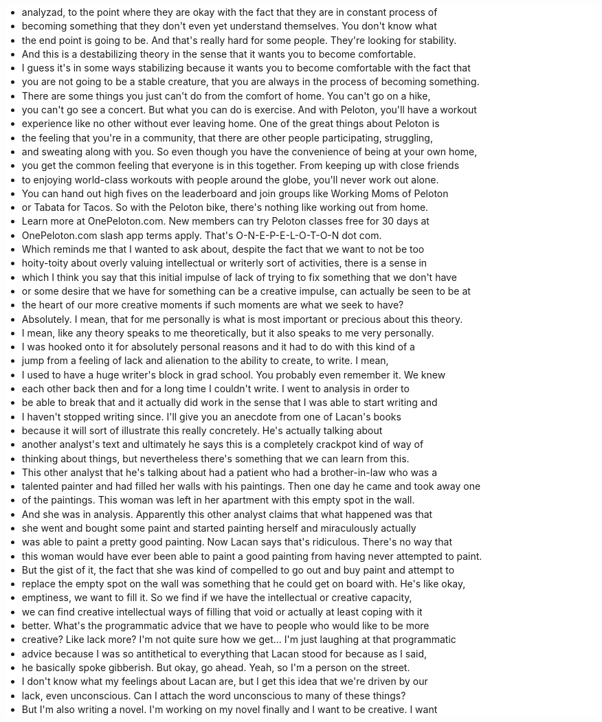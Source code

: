 *  analyzad, to the point where they are okay with the fact that they are in constant process of
*  becoming something that they don't even yet understand themselves. You don't know what
*  the end point is going to be. And that's really hard for some people. They're looking for stability.
*  And this is a destabilizing theory in the sense that it wants you to become comfortable.
*  I guess it's in some ways stabilizing because it wants you to become comfortable with the fact that
*  you are not going to be a stable creature, that you are always in the process of becoming something.
*  There are some things you just can't do from the comfort of home. You can't go on a hike,
*  you can't go see a concert. But what you can do is exercise. And with Peloton, you'll have a workout
*  experience like no other without ever leaving home. One of the great things about Peloton is
*  the feeling that you're in a community, that there are other people participating, struggling,
*  and sweating along with you. So even though you have the convenience of being at your own home,
*  you get the common feeling that everyone is in this together. From keeping up with close friends
*  to enjoying world-class workouts with people around the globe, you'll never work out alone.
*  You can hand out high fives on the leaderboard and join groups like Working Moms of Peloton
*  or Tabata for Tacos. So with the Peloton bike, there's nothing like working out from home.
*  Learn more at OnePeloton.com. New members can try Peloton classes free for 30 days at
*  OnePeloton.com slash app terms apply. That's O-N-E-P-E-L-O-T-O-N dot com.
*  Which reminds me that I wanted to ask about, despite the fact that we want to not be too
*  hoity-toity about overly valuing intellectual or writerly sort of activities, there is a sense in
*  which I think you say that this initial impulse of lack of trying to fix something that we don't have
*  or some desire that we have for something can be a creative impulse, can actually be seen to be at
*  the heart of our more creative moments if such moments are what we seek to have?
*  Absolutely. I mean, that for me personally is what is most important or precious about this theory.
*  I mean, like any theory speaks to me theoretically, but it also speaks to me very personally.
*  I was hooked onto it for absolutely personal reasons and it had to do with this kind of a
*  jump from a feeling of lack and alienation to the ability to create, to write. I mean,
*  I used to have a huge writer's block in grad school. You probably even remember it. We knew
*  each other back then and for a long time I couldn't write. I went to analysis in order to
*  be able to break that and it actually did work in the sense that I was able to start writing and
*  I haven't stopped writing since. I'll give you an anecdote from one of Lacan's books
*  because it will sort of illustrate this really concretely. He's actually talking about
*  another analyst's text and ultimately he says this is a completely crackpot kind of way of
*  thinking about things, but nevertheless there's something that we can learn from this.
*  This other analyst that he's talking about had a patient who had a brother-in-law who was a
*  talented painter and had filled her walls with his paintings. Then one day he came and took away one
*  of the paintings. This woman was left in her apartment with this empty spot in the wall.
*  And she was in analysis. Apparently this other analyst claims that what happened was that
*  she went and bought some paint and started painting herself and miraculously actually
*  was able to paint a pretty good painting. Now Lacan says that's ridiculous. There's no way that
*  this woman would have ever been able to paint a good painting from having never attempted to paint.
*  But the gist of it, the fact that she was kind of compelled to go out and buy paint and attempt to
*  replace the empty spot on the wall was something that he could get on board with. He's like okay,
*  emptiness, we want to fill it. So we find if we have the intellectual or creative capacity,
*  we can find creative intellectual ways of filling that void or actually at least coping with it
*  better. What's the programmatic advice that we have to people who would like to be more
*  creative? Like lack more? I'm not quite sure how we get... I'm just laughing at that programmatic
*  advice because I was so antithetical to everything that Lacan stood for because as I said,
*  he basically spoke gibberish. But okay, go ahead. Yeah, so I'm a person on the street.
*  I don't know what my feelings about Lacan are, but I get this idea that we're driven by our
*  lack, even unconscious. Can I attach the word unconscious to many of these things?
*  But I'm also writing a novel. I'm working on my novel finally and I want to be creative. I want